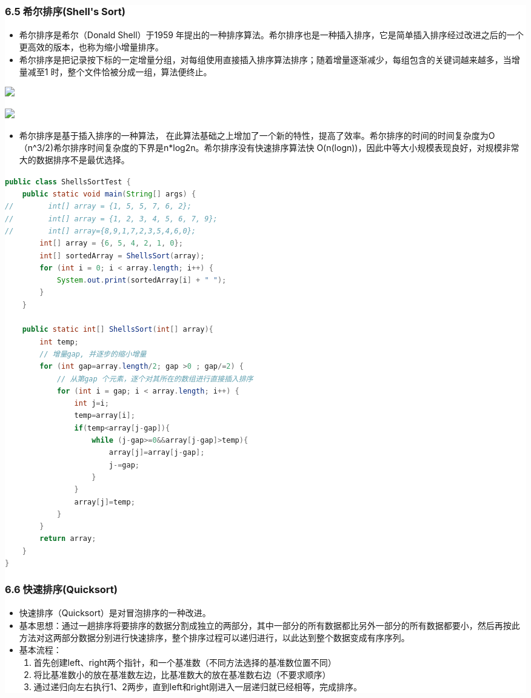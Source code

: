 ### 6.5 希尔排序(Shell's Sort)

- 希尔排序是希尔（Donald Shell）于1959 年提出的一种排序算法。希尔排序也是一种插入排序，它是简单插入排序经过改进之后的一个更高效的版本，也称为缩小增量排序。
- 希尔排序是把记录按下标的一定增量分组，对每组使用直接插入排序算法排序；随着增量逐渐减少，每组包含的关键词越来越多，当增量减至1 时，整个文件恰被分成一组，算法便终止。

![](C:\Users\Administrator\AppData\Roaming\Typora\typora-user-images\xierpaixu.jpg)

![](C:\Users\Administrator\AppData\Roaming\Typora\typora-user-images\xier1.jpg)

- 希尔排序是基于插入排序的一种算法， 在此算法基础之上增加了一个新的特性，提高了效率。希尔排序的时间的时间复杂度为O（n^3/2)希尔排序时间复杂度的下界是n*log2n。希尔排序没有快速排序算法快 O(n(logn))，因此中等大小规模表现良好，对规模非常大的数据排序不是最优选择。

```java
public class ShellsSortTest {
    public static void main(String[] args) {
//        int[] array = {1, 5, 5, 7, 6, 2};
//        int[] array = {1, 2, 3, 4, 5, 6, 7, 9};
//        int[] array={8,9,1,7,2,3,5,4,6,0};
        int[] array = {6, 5, 4, 2, 1, 0};
        int[] sortedArray = ShellsSort(array);
        for (int i = 0; i < array.length; i++) {
            System.out.print(sortedArray[i] + " ");
        }
    }

    public static int[] ShellsSort(int[] array){
        int temp;
        // 增量gap, 并逐步的缩小增量
        for (int gap=array.length/2; gap >0 ; gap/=2) {
            // 从第gap 个元素，逐个对其所在的数组进行直接插入排序
            for (int i = gap; i < array.length; i++) {
                int j=i;
                temp=array[i];
                if(temp<array[j-gap]){
                    while (j-gap>=0&&array[j-gap]>temp){
                        array[j]=array[j-gap];
                        j-=gap;
                    }
                }
                array[j]=temp;
            }
        }
        return array;
    }
}
```

### 6.6 快速排序(Quicksort)

- 快速排序（Quicksort）是对冒泡排序的一种改进。
- 基本思想：通过一趟排序将要排序的数据分割成独立的两部分，其中一部分的所有数据都比另外一部分的所有数据都要小，然后再按此方法对这两部分数据分别进行快速排序，整个排序过程可以递归进行，以此达到整个数据变成有序序列。
- 基本流程：
  1. 首先创建left、right两个指针，和一个基准数（不同方法选择的基准数位置不同）
  2. 将比基准数小的放在基准数左边，比基准数大的放在基准数右边（不要求顺序）
  3. 通过递归向左右执行1、2两步，直到left和right刚进入一层递归就已经相等，完成排序。
